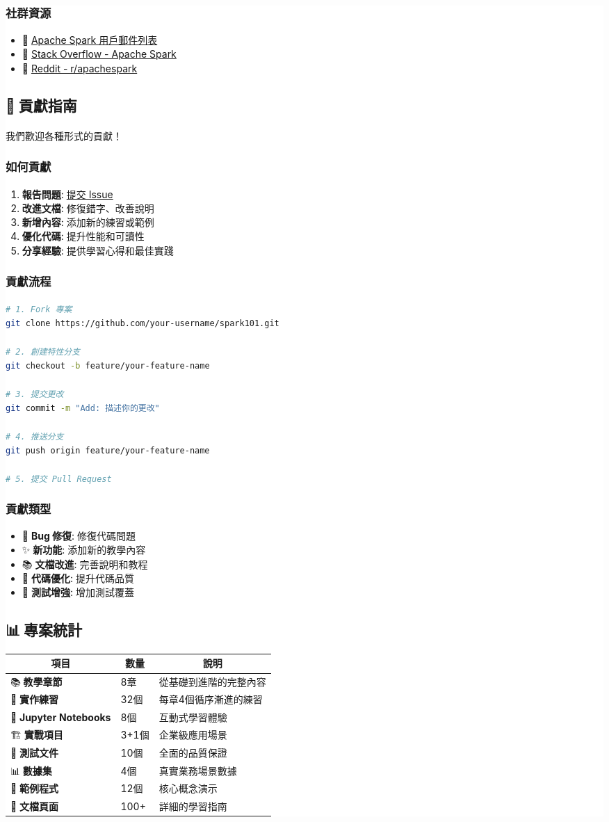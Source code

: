 ### 社群資源
- 💬 [Apache Spark 用戶郵件列表](https://spark.apache.org/community.html)
- 💬 [Stack Overflow - Apache Spark](https://stackoverflow.com/questions/tagged/apache-spark)
- 💬 [Reddit - r/apachespark](https://www.reddit.com/r/apachespark/)

## 🤝 貢獻指南

我們歡迎各種形式的貢獻！

### 如何貢獻
1. **報告問題**: [提交 Issue](https://github.com/myps6415/spark101/issues)
2. **改進文檔**: 修復錯字、改善說明
3. **新增內容**: 添加新的練習或範例
4. **優化代碼**: 提升性能和可讀性
5. **分享經驗**: 提供學習心得和最佳實踐

### 貢獻流程
```bash
# 1. Fork 專案
git clone https://github.com/your-username/spark101.git

# 2. 創建特性分支
git checkout -b feature/your-feature-name

# 3. 提交更改
git commit -m "Add: 描述你的更改"

# 4. 推送分支
git push origin feature/your-feature-name

# 5. 提交 Pull Request
```

### 貢獻類型
- 🐛 **Bug 修復**: 修復代碼問題
- ✨ **新功能**: 添加新的教學內容
- 📚 **文檔改進**: 完善說明和教程
- 🎨 **代碼優化**: 提升代碼品質
- 🧪 **測試增強**: 增加測試覆蓋

## 📊 專案統計

| 項目 | 數量 | 說明 |
|------|------|------|
| 📚 **教學章節** | 8章 | 從基礎到進階的完整內容 |
| 📝 **實作練習** | 32個 | 每章4個循序漸進的練習 |
| 📓 **Jupyter Notebooks** | 8個 | 互動式學習體驗 |
| 🏗️ **實戰項目** | 3+1個 | 企業級應用場景 |
| 🧪 **測試文件** | 10個 | 全面的品質保證 |
| 📊 **數據集** | 4個 | 真實業務場景數據 |
| 📖 **範例程式** | 12個 | 核心概念演示 |
| 📄 **文檔頁面** | 100+ | 詳細的學習指南 |
